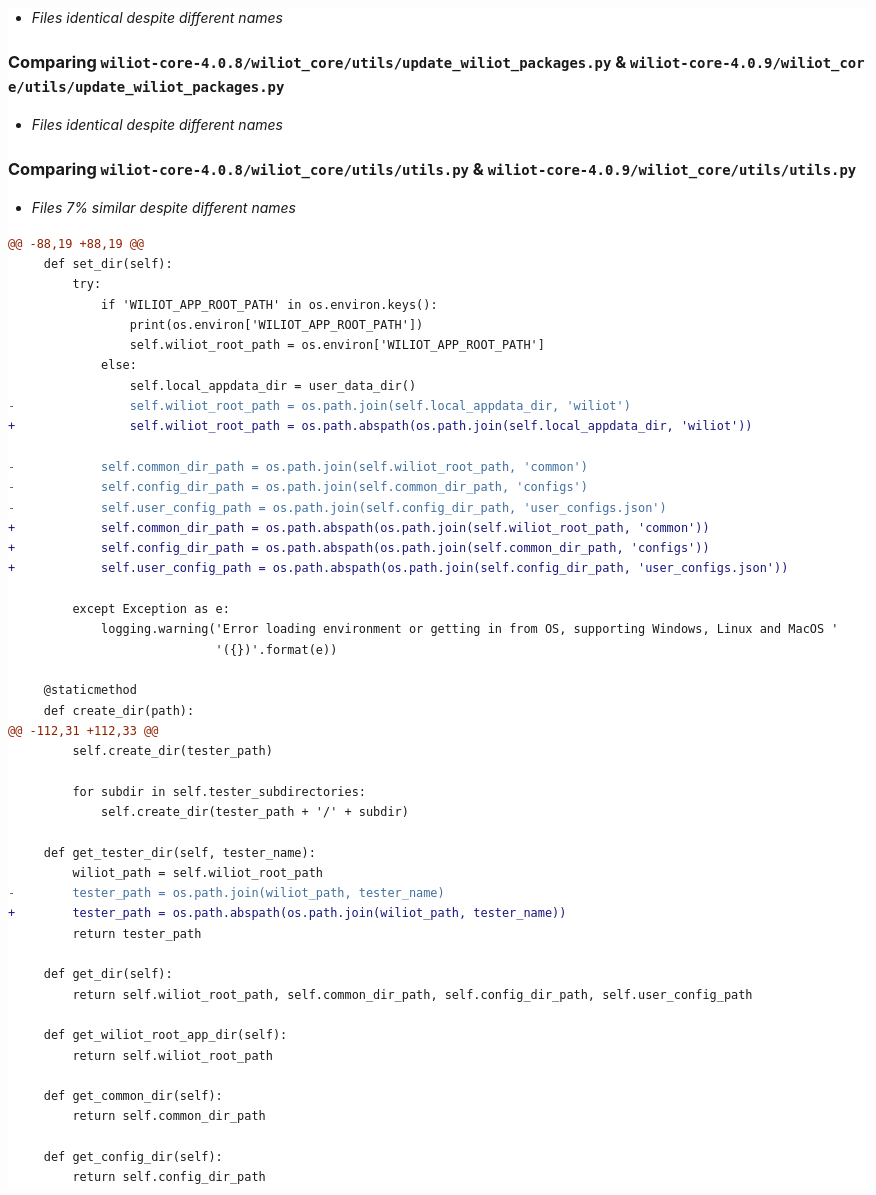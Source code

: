  * *Files identical despite different names*

### Comparing `wiliot-core-4.0.8/wiliot_core/utils/update_wiliot_packages.py` & `wiliot-core-4.0.9/wiliot_core/utils/update_wiliot_packages.py`

 * *Files identical despite different names*

### Comparing `wiliot-core-4.0.8/wiliot_core/utils/utils.py` & `wiliot-core-4.0.9/wiliot_core/utils/utils.py`

 * *Files 7% similar despite different names*

```diff
@@ -88,19 +88,19 @@
     def set_dir(self):
         try:
             if 'WILIOT_APP_ROOT_PATH' in os.environ.keys():
                 print(os.environ['WILIOT_APP_ROOT_PATH'])
                 self.wiliot_root_path = os.environ['WILIOT_APP_ROOT_PATH']
             else:
                 self.local_appdata_dir = user_data_dir()
-                self.wiliot_root_path = os.path.join(self.local_appdata_dir, 'wiliot')
+                self.wiliot_root_path = os.path.abspath(os.path.join(self.local_appdata_dir, 'wiliot'))
             
-            self.common_dir_path = os.path.join(self.wiliot_root_path, 'common')
-            self.config_dir_path = os.path.join(self.common_dir_path, 'configs')
-            self.user_config_path = os.path.join(self.config_dir_path, 'user_configs.json')
+            self.common_dir_path = os.path.abspath(os.path.join(self.wiliot_root_path, 'common'))
+            self.config_dir_path = os.path.abspath(os.path.join(self.common_dir_path, 'configs'))
+            self.user_config_path = os.path.abspath(os.path.join(self.config_dir_path, 'user_configs.json'))
         
         except Exception as e:
             logging.warning('Error loading environment or getting in from OS, supporting Windows, Linux and MacOS '
                             '({})'.format(e))
     
     @staticmethod
     def create_dir(path):
@@ -112,31 +112,33 @@
         self.create_dir(tester_path)
         
         for subdir in self.tester_subdirectories:
             self.create_dir(tester_path + '/' + subdir)
     
     def get_tester_dir(self, tester_name):
         wiliot_path = self.wiliot_root_path
-        tester_path = os.path.join(wiliot_path, tester_name)
+        tester_path = os.path.abspath(os.path.join(wiliot_path, tester_name))
         return tester_path
     
     def get_dir(self):
         return self.wiliot_root_path, self.common_dir_path, self.config_dir_path, self.user_config_path
     
     def get_wiliot_root_app_dir(self):
         return self.wiliot_root_path
     
     def get_common_dir(self):
         return self.common_dir_path
     
     def get_config_dir(self):
         return self.config_dir_path
```